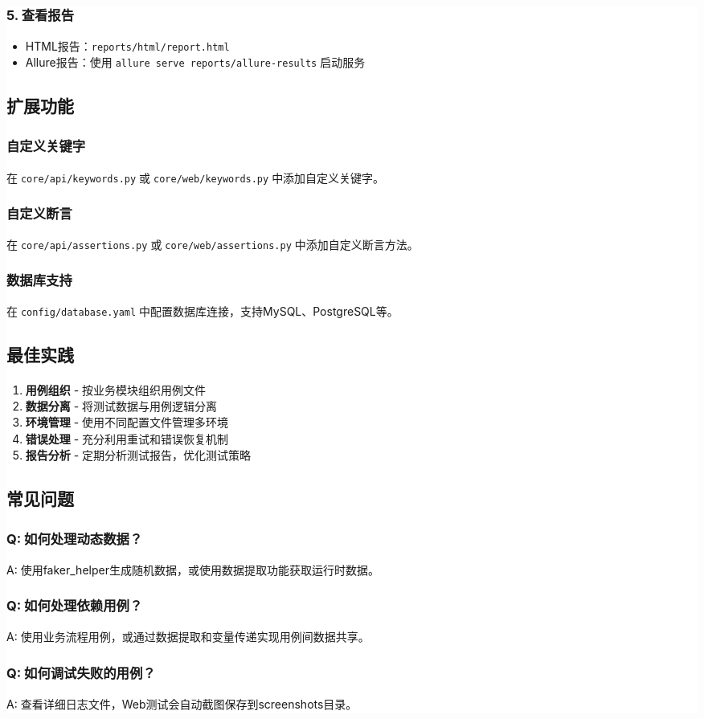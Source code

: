 ### 5. 查看报告
- HTML报告：`reports/html/report.html`
- Allure报告：使用 `allure serve reports/allure-results` 启动服务

## 扩展功能

### 自定义关键字
在 `core/api/keywords.py` 或 `core/web/keywords.py` 中添加自定义关键字。

### 自定义断言
在 `core/api/assertions.py` 或 `core/web/assertions.py` 中添加自定义断言方法。

### 数据库支持
在 `config/database.yaml` 中配置数据库连接，支持MySQL、PostgreSQL等。

## 最佳实践

1. **用例组织** - 按业务模块组织用例文件
2. **数据分离** - 将测试数据与用例逻辑分离
3. **环境管理** - 使用不同配置文件管理多环境
4. **错误处理** - 充分利用重试和错误恢复机制
5. **报告分析** - 定期分析测试报告，优化测试策略

## 常见问题

### Q: 如何处理动态数据？
A: 使用faker_helper生成随机数据，或使用数据提取功能获取运行时数据。

### Q: 如何处理依赖用例？
A: 使用业务流程用例，或通过数据提取和变量传递实现用例间数据共享。

### Q: 如何调试失败的用例？
A: 查看详细日志文件，Web测试会自动截图保存到screenshots目录。